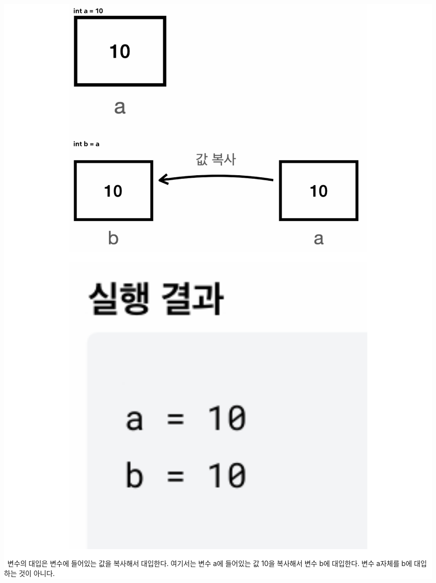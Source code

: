 <p align="center"><img src="/assets/img/김영한의 자바/11. 기본형과 참조형/11-2.png" width="600"></p>
<p align="center"><img src="/assets/img/김영한의 자바/11. 기본형과 참조형/11-3.png" width="600"></p>

&ensp;변수의 대입은 변수에 들어있는 값을 복사해서 대입한다. 여기서는 변수 a에 들어있는 값 10을 복사해서 변수 b에 대입한다. 변수 a자체를 b에 대입하는 것이 아니다.<br/>
